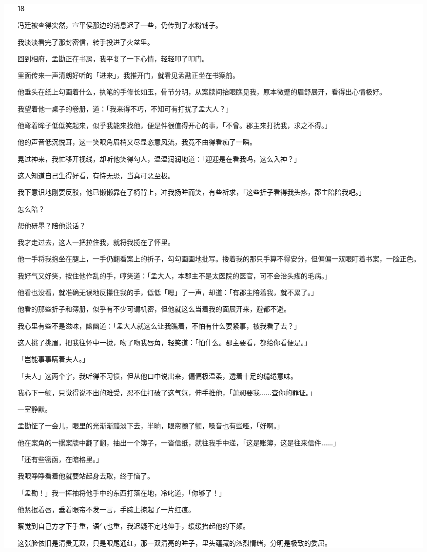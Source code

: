 &emsp;&emsp;18  
  
&emsp;&emsp;冯廷被查得突然，宣平侯那边的消息迟了一些，仍传到了水粉铺子。  
  
&emsp;&emsp;我淡淡看完了那封密信，转手投进了火盆里。  
  
&emsp;&emsp;回到相府，孟勘正在书房，我平复了一下心情，轻轻叩了叩门。  
  
&emsp;&emsp;里面传来一声清朗好听的「进来」，我推开门，就看见孟勘正坐在书案前。  
  
&emsp;&emsp;他垂头在纸上勾画着什么，执笔的手修长如玉，骨节分明，从案牍间抬眼瞧见我，原本微蹙的眉舒展开，看得出心情极好。  
  
&emsp;&emsp;我望着他一桌子的卷册，道：「我来得不巧，不知可有打扰了孟大人？」  
  
&emsp;&emsp;他弯着眸子低低笑起来，似乎我能来找他，便是件很值得开心的事，「不曾。郡主来打扰我，求之不得。」  
  
&emsp;&emsp;他的声音低沉悦耳，这一笑眼角眉梢又尽显恣意风流，我竟不由得看痴了一瞬。  
  
&emsp;&emsp;晃过神来，我忙移开视线，却听他笑得勾人，温温润润地道：「迎迎是在看我吗，这么入神？」  
  
&emsp;&emsp;这人知道自己生得好看，有恃无恐，当真可恶至极。  
  
&emsp;&emsp;我下意识地刚要反驳，他已懒懒靠在了椅背上，冲我扬眸而笑，有些祈求，「这些折子看得我头疼，郡主陪陪我吧。」  
  
&emsp;&emsp;怎么陪？  
  
&emsp;&emsp;帮他研墨？陪他说话？  
  
&emsp;&emsp;我才走过去，这人一把拉住我，就将我揽在了怀里。  
  
&emsp;&emsp;他一手将我抱坐在腿上，一手仍翻看案上的折子，勾勾画画地批写。搂着我的那只手算不得安分，但偏偏一双眼盯着书案，一脸正色。  
  
&emsp;&emsp;我好气又好笑，按住他作乱的手，哼笑道：「孟大人，本郡主不是太医院的医官，可不会治头疼的毛病。」  
  
&emsp;&emsp;他看也没看，就准确无误地反攥住我的手，低低「嗯」了一声，却道：「有郡主陪着我，就不累了。」  
  
&emsp;&emsp;他看的那些折子和簿册，似乎有不少可谓机密，但他就这么当着我的面展开来，避都不避。  
  
&emsp;&emsp;我心里有些不是滋味，幽幽道：「孟大人就这么让我瞧着，不怕有什么要紧事，被我看了去？」  
  
&emsp;&emsp;这人挑了挑眉，把我往怀中一拢，吻了吻我唇角，轻笑道：「怕什么。郡主要看，都给你看便是。」  
  
&emsp;&emsp;「岂能事事瞒着夫人。」  
  
&emsp;&emsp;「夫人」这两个字，我听得不习惯，但从他口中说出来，偏偏极温柔，透着十足的缱绻意味。  
  
&emsp;&emsp;我心下一颤，只觉得说不出的难受，忍不住打破了这气氛，伸手推他，「萧昶要我……查你的罪证。」  
  
&emsp;&emsp;一室静默。  
  
&emsp;&emsp;孟勘怔了一会儿，眼里的光渐渐黯淡下去，半晌，眼帘颤了颤，嗓音也有些哑，「好啊。」  
  
&emsp;&emsp;他在案角的一摞案牍中翻了翻，抽出一个簿子，一沓信纸，就往我手中递，「这是账簿，这是往来信件……」  
  
&emsp;&emsp;「还有些密函，在暗格里。」  
  
&emsp;&emsp;我眼睁睁看着他就要站起身去取，终于恼了。  
  
&emsp;&emsp;「孟勘！」我一挥袖将他手中的东西打落在地，冷叱道，「你够了！」  
  
&emsp;&emsp;他紧抿着唇，垂着眼帘不发一言，手腕上掠起了一片红痕。  
  
&emsp;&emsp;察觉到自己方才下手重，语气也重，我迟疑不定地伸手，缓缓抬起他的下颏。  
  
&emsp;&emsp;这张脸依旧是清贵无双，只是眼尾通红，那一双清亮的眸子，里头蕴藏的浓烈情绪，分明是极致的委屈。  
  